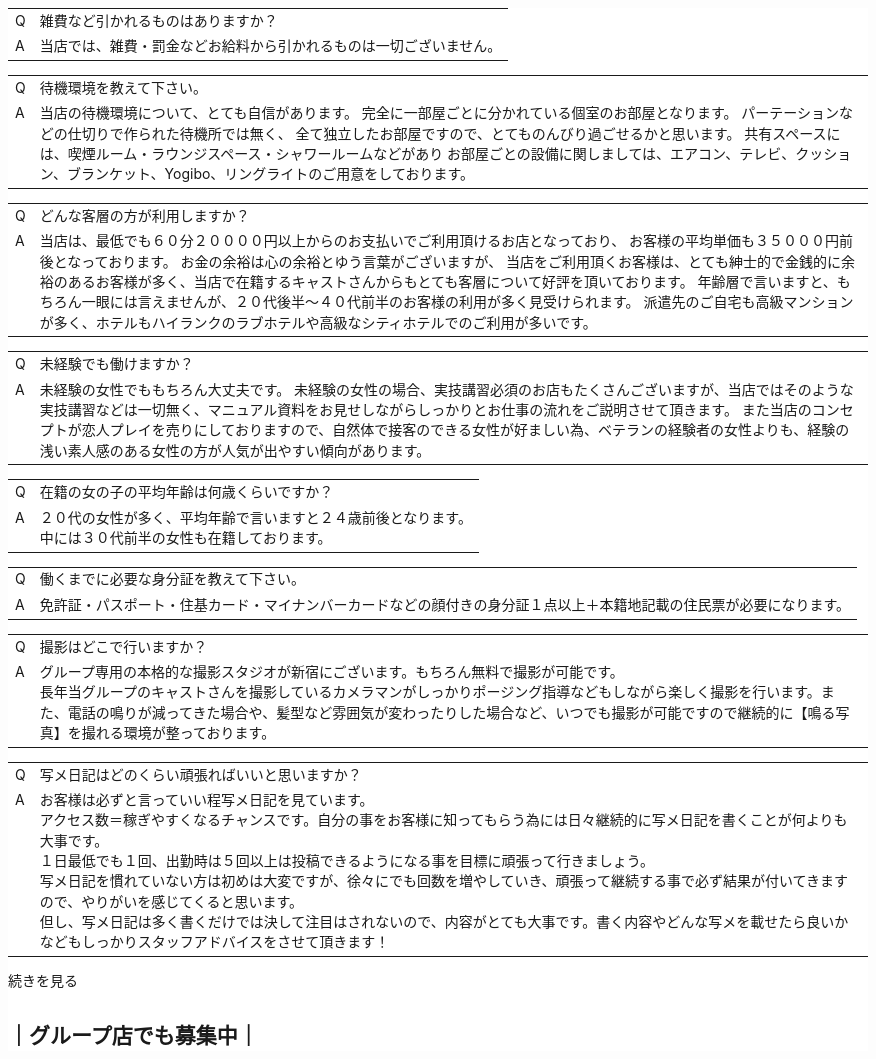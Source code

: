 |     |     |
| --- | --- |
| Q | 雑費など引かれるものはありますか？ |
| A | 当店では、雑費・罰金などお給料から引かれるものは一切ございません。 |

|     |     |
| --- | --- |
| Q | 待機環境を教えて下さい。 |
| A | 当店の待機環境について、とても自信があります。 完全に一部屋ごとに分かれている個室のお部屋となります。 パーテーションなどの仕切りで作られた待機所では無く、 全て独立したお部屋ですので、とてものんびり過ごせるかと思います。 共有スペースには、喫煙ルーム・ラウンジスペース・シャワールームなどがあり お部屋ごとの設備に関しましては、エアコン、テレビ、クッション、ブランケット、Yogibo、リングライトのご用意をしております。 |

|     |     |
| --- | --- |
| Q | どんな客層の方が利用しますか？ |
| A | 当店は、最低でも６０分２００００円以上からのお支払いでご利用頂けるお店となっており、 お客様の平均単価も３５０００円前後となっております。 お金の余裕は心の余裕とゆう言葉がございますが、 当店をご利用頂くお客様は、とても紳士的で金銭的に余裕のあるお客様が多く、当店で在籍するキャストさんからもとても客層について好評を頂いております。 年齢層で言いますと、もちろん一眼には言えませんが、２０代後半〜４０代前半のお客様の利用が多く見受けられます。 派遣先のご自宅も高級マンションが多く、ホテルもハイランクのラブホテルや高級なシティホテルでのご利用が多いです。 |

|     |     |
| --- | --- |
| Q | 未経験でも働けますか？ |
| A | 未経験の女性でももちろん大丈夫です。 未経験の女性の場合、実技講習必須のお店もたくさんございますが、当店ではそのような実技講習などは一切無く、マニュアル資料をお見せしながらしっかりとお仕事の流れをご説明させて頂きます。 また当店のコンセプトが恋人プレイを売りにしておりますので、自然体で接客のできる女性が好ましい為、ベテランの経験者の女性よりも、経験の浅い素人感のある女性の方が人気が出やすい傾向があります。 |

|     |     |
| --- | --- |
| Q | 在籍の女の子の平均年齢は何歳くらいですか？ |
| A | ２０代の女性が多く、平均年齢で言いますと２４歳前後となります。<br>中には３０代前半の女性も在籍しております。 |

|     |     |
| --- | --- |
| Q | 働くまでに必要な身分証を教えて下さい。 |
| A | 免許証・パスポート・住基カード・マイナンバーカードなどの顔付きの身分証１点以上＋本籍地記載の住民票が必要になります。 |

|     |     |
| --- | --- |
| Q | 撮影はどこで行いますか？ |
| A | グループ専用の本格的な撮影スタジオが新宿にございます。もちろん無料で撮影が可能です。<br>長年当グループのキャストさんを撮影しているカメラマンがしっかりポージング指導などもしながら楽しく撮影を行います。また、電話の鳴りが減ってきた場合や、髪型など雰囲気が変わったりした場合など、いつでも撮影が可能ですので継続的に【鳴る写真】を撮れる環境が整っております。 |

|     |     |
| --- | --- |
| Q | 写メ日記はどのくらい頑張ればいいと思いますか？ |
| A | お客様は必ずと言っていい程写メ日記を見ています。<br>アクセス数＝稼ぎやすくなるチャンスです。自分の事をお客様に知ってもらう為には日々継続的に写メ日記を書くことが何よりも大事です。<br>１日最低でも１回、出勤時は５回以上は投稿できるようになる事を目標に頑張って行きましょう。<br>写メ日記を慣れていない方は初めは大変ですが、徐々にでも回数を増やしていき、頑張って継続する事で必ず結果が付いてきますので、やりがいを感じてくると思います。<br>但し、写メ日記は多く書くだけでは決して注目はされないので、内容がとても大事です。書く内容やどんな写メを載せたら良いかなどもしっかりスタッフアドバイスをさせて頂きます！ |

続きを見る

## ｜グループ店でも募集中｜

